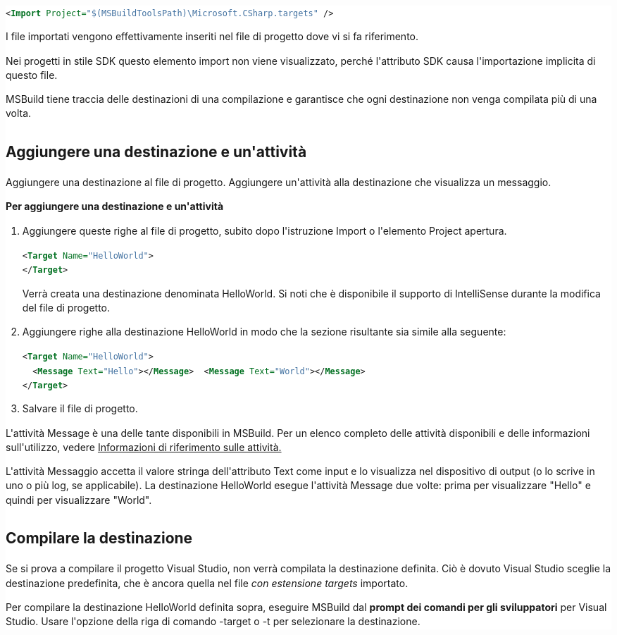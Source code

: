 ```xml
<Import Project="$(MSBuildToolsPath)\Microsoft.CSharp.targets" />
```

I file importati vengono effettivamente inseriti nel file di progetto dove vi si fa riferimento.

Nei progetti in stile SDK questo elemento import non viene visualizzato, perché l'attributo SDK causa l'importazione implicita di questo file.

MSBuild tiene traccia delle destinazioni di una compilazione e garantisce che ogni destinazione non venga compilata più di una volta.

## <a name="add-a-target-and-a-task"></a>Aggiungere una destinazione e un'attività

 Aggiungere una destinazione al file di progetto. Aggiungere un'attività alla destinazione che visualizza un messaggio.

**Per aggiungere una destinazione e un'attività**

1. Aggiungere queste righe al file di progetto, subito dopo l'istruzione Import o l'elemento Project apertura.

    ```xml
    <Target Name="HelloWorld">
    </Target>
    ```

    Verrà creata una destinazione denominata HelloWorld. Si noti che è disponibile il supporto di IntelliSense durante la modifica del file di progetto.

2. Aggiungere righe alla destinazione HelloWorld in modo che la sezione risultante sia simile alla seguente:

    ```xml
    <Target Name="HelloWorld">
      <Message Text="Hello"></Message>  <Message Text="World"></Message>
    </Target>
    ```

3. Salvare il file di progetto.

L'attività Message è una delle tante disponibili in MSBuild. Per un elenco completo delle attività disponibili e delle informazioni sull'utilizzo, vedere [Informazioni di riferimento sulle attività.](../msbuild/msbuild-task-reference.md)

L'attività Messaggio accetta il valore stringa dell'attributo Text come input e lo visualizza nel dispositivo di output (o lo scrive in uno o più log, se applicabile). La destinazione HelloWorld esegue l'attività Message due volte: prima per visualizzare "Hello" e quindi per visualizzare "World".

## <a name="build-the-target"></a>Compilare la destinazione

Se si prova a compilare il progetto Visual Studio, non verrà compilata la destinazione definita. Ciò è dovuto Visual Studio sceglie la destinazione predefinita, che è ancora quella nel file *con estensione targets* importato.

Per compilare la destinazione HelloWorld definita sopra, eseguire MSBuild dal **prompt dei comandi per gli sviluppatori** per Visual Studio. Usare l'opzione della riga di comando -target o -t per selezionare la destinazione.

